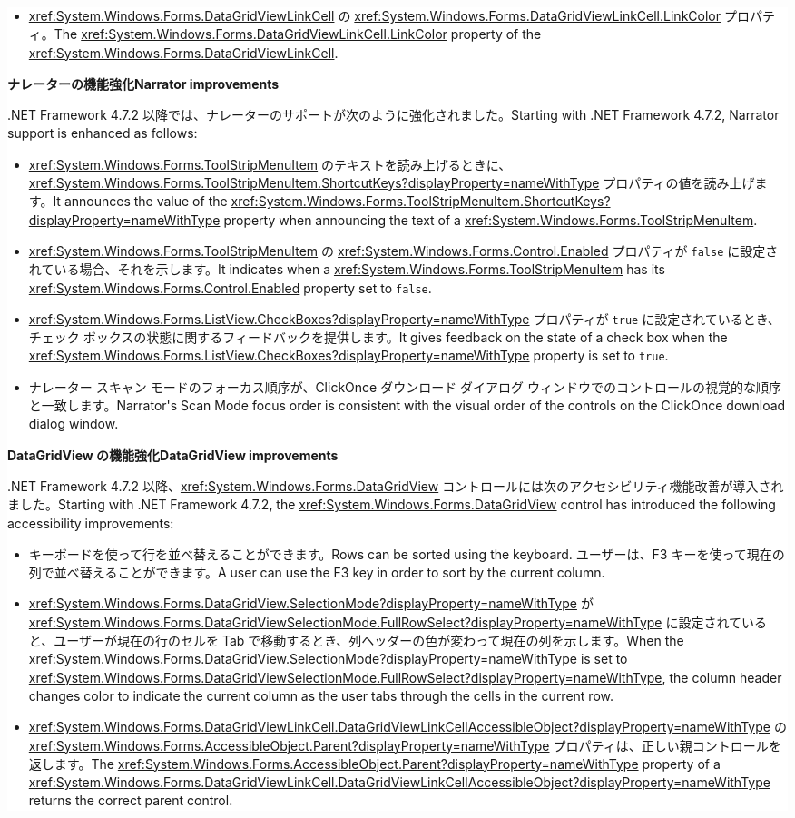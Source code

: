 - <span data-ttu-id="7fb6e-240"><xref:System.Windows.Forms.DataGridViewLinkCell> の <xref:System.Windows.Forms.DataGridViewLinkCell.LinkColor> プロパティ。</span><span class="sxs-lookup"><span data-stu-id="7fb6e-240">The <xref:System.Windows.Forms.DataGridViewLinkCell.LinkColor> property of the <xref:System.Windows.Forms.DataGridViewLinkCell>.</span></span>

<span data-ttu-id="7fb6e-241">**ナレーターの機能強化**</span><span class="sxs-lookup"><span data-stu-id="7fb6e-241">**Narrator improvements**</span></span>

<span data-ttu-id="7fb6e-242">.NET Framework 4.7.2 以降では、ナレーターのサポートが次のように強化されました。</span><span class="sxs-lookup"><span data-stu-id="7fb6e-242">Starting with .NET Framework 4.7.2, Narrator support is enhanced as follows:</span></span>

- <span data-ttu-id="7fb6e-243"><xref:System.Windows.Forms.ToolStripMenuItem> のテキストを読み上げるときに、<xref:System.Windows.Forms.ToolStripMenuItem.ShortcutKeys?displayProperty=nameWithType> プロパティの値を読み上げます。</span><span class="sxs-lookup"><span data-stu-id="7fb6e-243">It announces the value of the <xref:System.Windows.Forms.ToolStripMenuItem.ShortcutKeys?displayProperty=nameWithType> property when announcing the text of a <xref:System.Windows.Forms.ToolStripMenuItem>.</span></span>

- <span data-ttu-id="7fb6e-244"><xref:System.Windows.Forms.ToolStripMenuItem> の <xref:System.Windows.Forms.Control.Enabled> プロパティが `false` に設定されている場合、それを示します。</span><span class="sxs-lookup"><span data-stu-id="7fb6e-244">It indicates when a <xref:System.Windows.Forms.ToolStripMenuItem> has its <xref:System.Windows.Forms.Control.Enabled> property set to `false`.</span></span>

- <span data-ttu-id="7fb6e-245"><xref:System.Windows.Forms.ListView.CheckBoxes?displayProperty=nameWithType> プロパティが `true` に設定されているとき、チェック ボックスの状態に関するフィードバックを提供します。</span><span class="sxs-lookup"><span data-stu-id="7fb6e-245">It gives feedback on the state of a check box when the <xref:System.Windows.Forms.ListView.CheckBoxes?displayProperty=nameWithType> property is set to `true`.</span></span>

- <span data-ttu-id="7fb6e-246">ナレーター スキャン モードのフォーカス順序が、ClickOnce ダウンロード ダイアログ ウィンドウでのコントロールの視覚的な順序と一致します。</span><span class="sxs-lookup"><span data-stu-id="7fb6e-246">Narrator's Scan Mode focus order is consistent with the visual order of the controls on the ClickOnce download dialog window.</span></span>

<span data-ttu-id="7fb6e-247">**DataGridView の機能強化**</span><span class="sxs-lookup"><span data-stu-id="7fb6e-247">**DataGridView improvements**</span></span>

<span data-ttu-id="7fb6e-248">.NET Framework 4.7.2 以降、<xref:System.Windows.Forms.DataGridView> コントロールには次のアクセシビリティ機能改善が導入されました。</span><span class="sxs-lookup"><span data-stu-id="7fb6e-248">Starting with .NET Framework 4.7.2, the <xref:System.Windows.Forms.DataGridView> control has introduced the following accessibility improvements:</span></span>

- <span data-ttu-id="7fb6e-249">キーボードを使って行を並べ替えることができます。</span><span class="sxs-lookup"><span data-stu-id="7fb6e-249">Rows can be sorted using the keyboard.</span></span> <span data-ttu-id="7fb6e-250">ユーザーは、F3 キーを使って現在の列で並べ替えることができます。</span><span class="sxs-lookup"><span data-stu-id="7fb6e-250">A user can use the F3 key in order to sort by the current column.</span></span>

- <span data-ttu-id="7fb6e-251"><xref:System.Windows.Forms.DataGridView.SelectionMode?displayProperty=nameWithType> が <xref:System.Windows.Forms.DataGridViewSelectionMode.FullRowSelect?displayProperty=nameWithType> に設定されていると、ユーザーが現在の行のセルを Tab で移動するとき、列ヘッダーの色が変わって現在の列を示します。</span><span class="sxs-lookup"><span data-stu-id="7fb6e-251">When the <xref:System.Windows.Forms.DataGridView.SelectionMode?displayProperty=nameWithType> is set to <xref:System.Windows.Forms.DataGridViewSelectionMode.FullRowSelect?displayProperty=nameWithType>, the column header changes color to indicate the current column as the user tabs through the cells in the current row.</span></span>

- <span data-ttu-id="7fb6e-252"><xref:System.Windows.Forms.DataGridViewLinkCell.DataGridViewLinkCellAccessibleObject?displayProperty=nameWithType> の <xref:System.Windows.Forms.AccessibleObject.Parent?displayProperty=nameWithType> プロパティは、正しい親コントロールを返します。</span><span class="sxs-lookup"><span data-stu-id="7fb6e-252">The <xref:System.Windows.Forms.AccessibleObject.Parent?displayProperty=nameWithType> property of a  <xref:System.Windows.Forms.DataGridViewLinkCell.DataGridViewLinkCellAccessibleObject?displayProperty=nameWithType> returns the correct parent control.</span></span>
